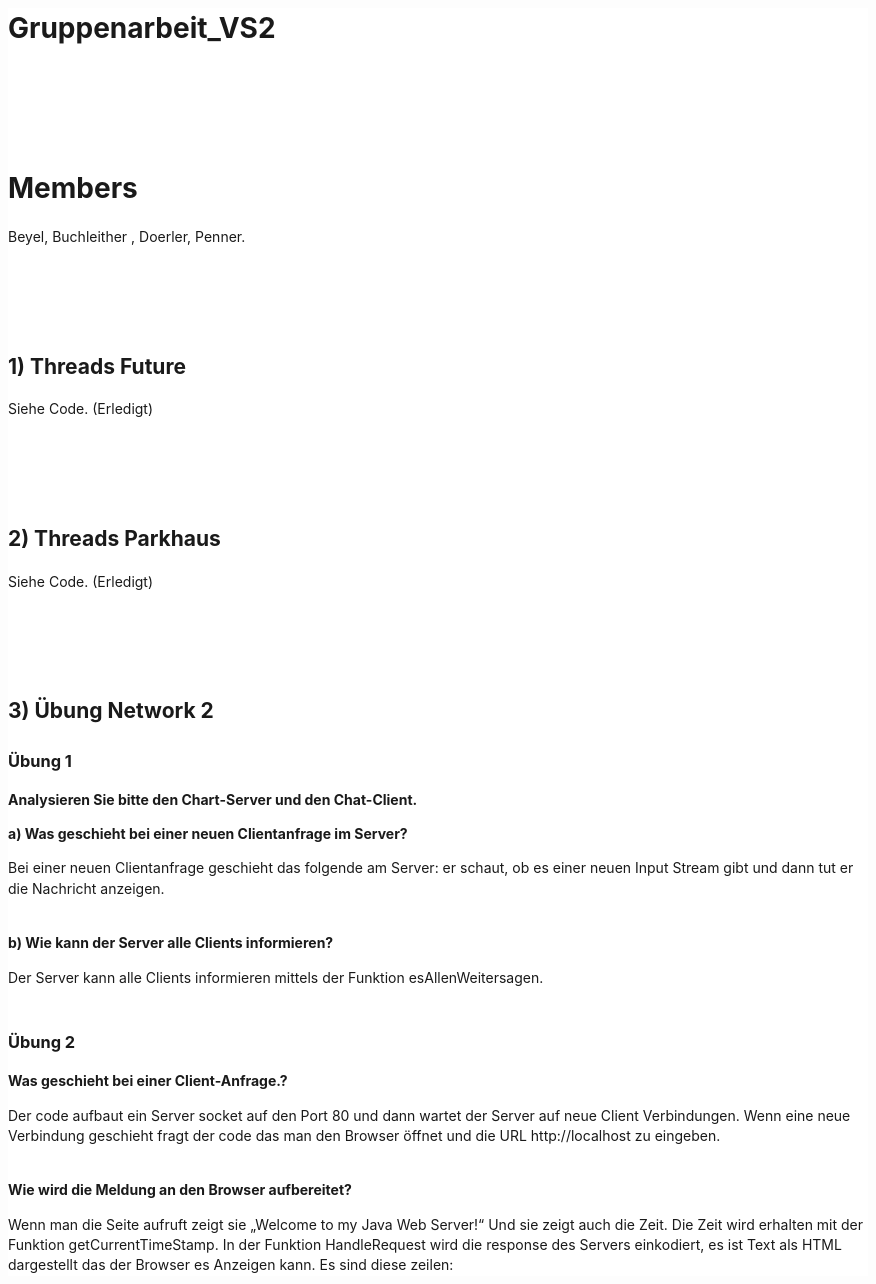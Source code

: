 # Gruppenarbeit_VS2

<br> <br> <br>


# Members

Beyel, Buchleither , Doerler, Penner. 

<br> <br> <br> 

## 1) Threads Future

Siehe Code. (Erledigt)

<br> <br> <br> 


## 2) Threads Parkhaus

Siehe Code. (Erledigt)

<br> <br> <br>



## 3) Übung Network 2

### Übung 1 
**Analysieren Sie bitte den Chart-Server und den Chat-Client.** <br>

**a) Was geschieht bei einer neuen Clientanfrage im Server?**  <br>

Bei einer neuen Clientanfrage geschieht das folgende am Server: er schaut, ob es einer neuen Input Stream gibt und dann tut er die Nachricht anzeigen. <br> <br>

**b) Wie kann der Server alle Clients informieren?** <br>

Der Server kann alle Clients informieren mittels der Funktion esAllenWeitersagen. <br> <br>


### Übung 2 
**Was geschieht bei einer Client-Anfrage.?**  <br>

Der code aufbaut ein Server socket auf den Port 80 und dann wartet der Server auf neue Client Verbindungen. Wenn eine neue Verbindung geschieht fragt der code das man den Browser öffnet und die URL http://localhost zu eingeben. <br> <br>


**Wie wird die Meldung an den Browser aufbereitet?** <br>

Wenn man die Seite aufruft zeigt sie „Welcome to my Java Web Server!“ Und sie zeigt auch die Zeit.
Die Zeit wird erhalten mit der Funktion getCurrentTimeStamp. 
In der Funktion HandleRequest wird die response des Servers einkodiert, es ist Text als HTML dargestellt das der Browser es Anzeigen kann. Es sind diese zeilen:
